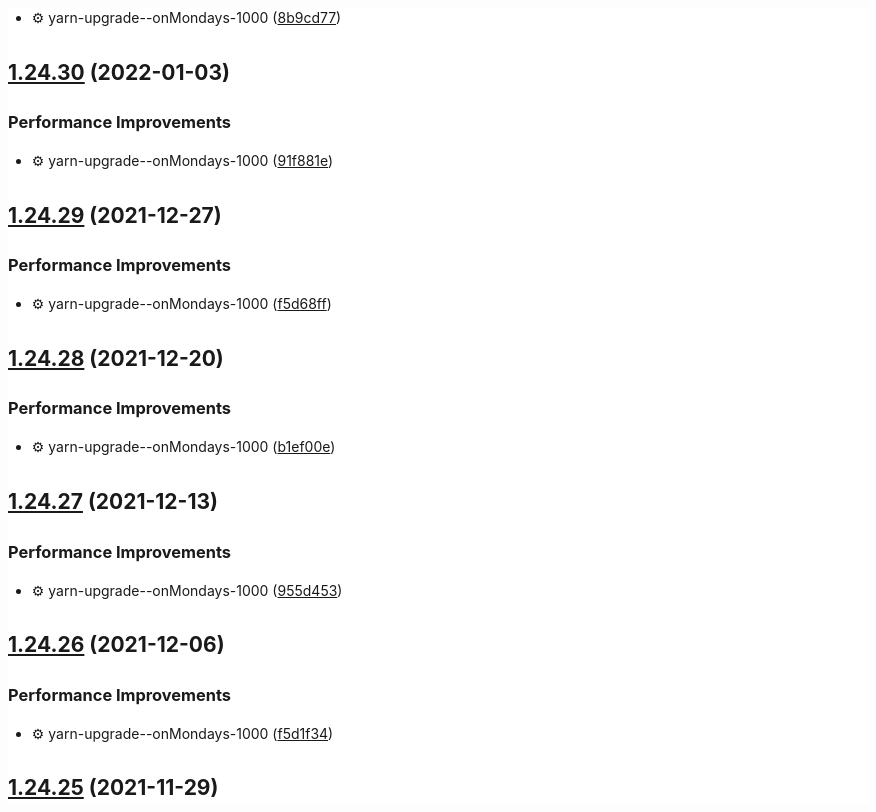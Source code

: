 * ⚙️ yarn-upgrade--onMondays-1000 ([8b9cd77](https://github.com/bamdadsabbagh/screwmycode-in--www/commit/8b9cd7741f1babdc6c194ea01356a9412d388abf))

## [1.24.30](https://github.com/bamdadsabbagh/screwmycode-in--www/compare/v1.24.29...v1.24.30) (2022-01-03)


### Performance Improvements

* ⚙️ yarn-upgrade--onMondays-1000 ([91f881e](https://github.com/bamdadsabbagh/screwmycode-in--www/commit/91f881e6d0e9e3665367a0a79b66cad66f35ff5b))

## [1.24.29](https://github.com/bamdadsabbagh/screwmycode-in--www/compare/v1.24.28...v1.24.29) (2021-12-27)


### Performance Improvements

* ⚙️ yarn-upgrade--onMondays-1000 ([f5d68ff](https://github.com/bamdadsabbagh/screwmycode-in--www/commit/f5d68ff47bd6bf315b1311f1eae64cf32a4ca636))

## [1.24.28](https://github.com/bamdadsabbagh/screwmycode-in--www/compare/v1.24.27...v1.24.28) (2021-12-20)


### Performance Improvements

* ⚙️ yarn-upgrade--onMondays-1000 ([b1ef00e](https://github.com/bamdadsabbagh/screwmycode-in--www/commit/b1ef00e7a660fbbd707393807a819003d05c426f))

## [1.24.27](https://github.com/bamdadsabbagh/screwmycode-in--www/compare/v1.24.26...v1.24.27) (2021-12-13)


### Performance Improvements

* ⚙️ yarn-upgrade--onMondays-1000 ([955d453](https://github.com/bamdadsabbagh/screwmycode-in--www/commit/955d4535b230f7786b8c005c804838984dd27b48))

## [1.24.26](https://github.com/bamdadsabbagh/screwmycode-in--www/compare/v1.24.25...v1.24.26) (2021-12-06)


### Performance Improvements

* ⚙️ yarn-upgrade--onMondays-1000 ([f5d1f34](https://github.com/bamdadsabbagh/screwmycode-in--www/commit/f5d1f34721d5aa494f321730022516fe21745073))

## [1.24.25](https://github.com/bamdadsabbagh/screwmycode-in--www/compare/v1.24.24...v1.24.25) (2021-11-29)
